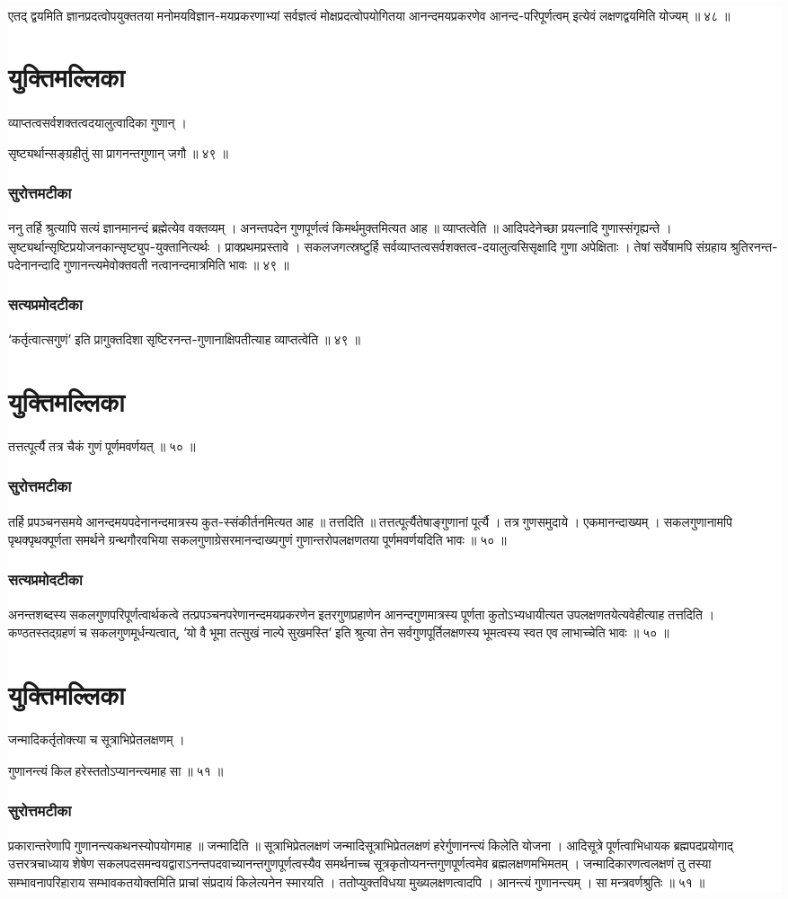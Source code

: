 एतद् द्वयमिति ज्ञानप्रदत्वोपयुक्ततया मनोमयविज्ञान-मयप्रकरणाभ्यां सर्वज्ञत्वं मोक्षप्रदत्वोपयोगितया आनन्दमयप्रकरणेव आनन्द-परिपूर्णत्वम् इत्येवं लक्षणद्वयमिति योज्यम् ॥ ४८ ॥

# **युक्तिमल्लिका**

व्याप्तत्वसर्वशक्तत्वदयालुत्वादिका गुणान् ।

सृष्ट्यर्थान्सङ्ग्रहीतुं सा प्रागनन्तगुणान् जगौ ॥ ४९ ॥

### **सुरोत्तमटीका**

ननु तर्हि श्रुत्यापि सत्यं ज्ञानमानन्दं ब्रह्मेत्येव वक्तव्यम् । अनन्तपदेन गुणपूर्णत्वं किमर्थमुक्तमित्यत आह ॥ व्याप्तत्वेति ॥ आदिपदेनेच्छा प्रयत्नादि गुणास्संगृह्यन्ते । सृष्ट्यर्थान्सृष्टिप्रयोजनकान्सृष्ट्युप-युक्तानित्यर्थः । प्राक्प्रथमप्रस्तावे । सकलजगत्स्रष्टुर्हि सर्वव्याप्तत्वसर्वशक्तत्व-दयालुत्वसिसृक्षादि गुणा अपेक्षिताः । तेषां सर्वेषामपि संग्रहाय श्रुतिरनन्त-पदेनानन्दादि गुणानन्त्यमेवोक्तवती नत्वानन्दमात्रमिति भावः ॥ ४९ ॥

### **सत्यप्रमोदटीका**

‘कर्तृत्वात्सगुणं’ इति प्रागुक्तदिशा सृष्टिरनन्त-गुणानाक्षिपतीत्याह व्याप्तत्वेति ॥ ४९ ॥

# **युक्तिमल्लिका**

तत्तत्पूर्त्यै तत्र चैकं गुणं पूर्णमवर्णयत् ॥ ५० ॥

### **सुरोत्तमटीका**

तर्हि प्रपञ्चनसमये आनन्दमयपदेनानन्दमात्रस्य कुत-स्संकीर्तनमित्यत आह ॥ तत्तदिति ॥ तत्तत्पूर्त्यैतेषाङ्गुणानां पूर्त्यै । तत्र गुणसमुदाये । एकमानन्दाख्यम् । सकलगुणानामपि पृथक्पृथक्पूर्णता समर्थने ग्रन्थगौरवभिया सकलगुणाग्रेसरमानन्दाख्यगुणं गुणान्तरोपलक्षणतया पूर्णमवर्णयदिति भावः ॥ ५० ॥

### **सत्यप्रमोदटीका**

अनन्तशब्दस्य सकलगुणपरिपूर्णत्वार्थकत्वे तत्प्रपञ्चनपरेणानन्दमयप्रकरणेन इतरगुणप्रहाणेन आनन्दगुणमात्रस्य पूर्णता कुतोऽभ्यधायीत्यत उपलक्षणतयेत्यवेहीत्याह तत्तदिति । कण्ठतस्तद्ग्रहणं च सकलगुणमूर्धन्यत्वात्, ‘यो वै भूमा तत्सुखं नाल्पे सुखमस्ति’ इति श्रुत्या तेन सर्वगुणपूर्तिलक्षणस्य भूमत्वस्य स्वत एव लाभाच्चेति भावः ॥ ५० ॥

# **युक्तिमल्लिका**

जन्मादिकर्तृतोक्त्या च सूत्राभिप्रेतलक्षणम् ।

गुणानन्त्यं किल हरेस्ततोऽप्यानन्त्यमाह सा ॥ ५१ ॥

### **सुरोत्तमटीका**

प्रकारान्तरेणापि गुणानन्त्यकथनस्योपयोगमाह ॥ जन्मादिति ॥ सूत्राभिप्रेतलक्षणं जन्मादिसूत्राभिप्रेतलक्षणं हरेर्गुणानन्त्यं किलेति योजना । आदिसूत्रे पूर्णत्वाभिधायक ब्रह्मपदप्रयोगाद् उत्तरत्रचाध्याय शेषेण सकलपदसमन्वयद्वाराऽनन्तपदवाच्यानन्तगुणपूर्णत्वस्यैव समर्थनाच्च सूत्रकृतोप्यनन्तगुणपूर्णत्वमेव ब्रह्मलक्षणमभिमतम् । जन्मादिकारणत्वलक्षणं तु तस्या सम्भावनापरिहाराय सम्भावकतयोक्तमिति प्राचां संप्रदायं किलेत्यनेन स्मारयति । ततोप्युक्तविधया मुख्यलक्षणत्वादपि । आनन्त्यं गुणानन्त्यम् । सा मन्त्रवर्णश्रुतिः ॥ ५१ ॥
